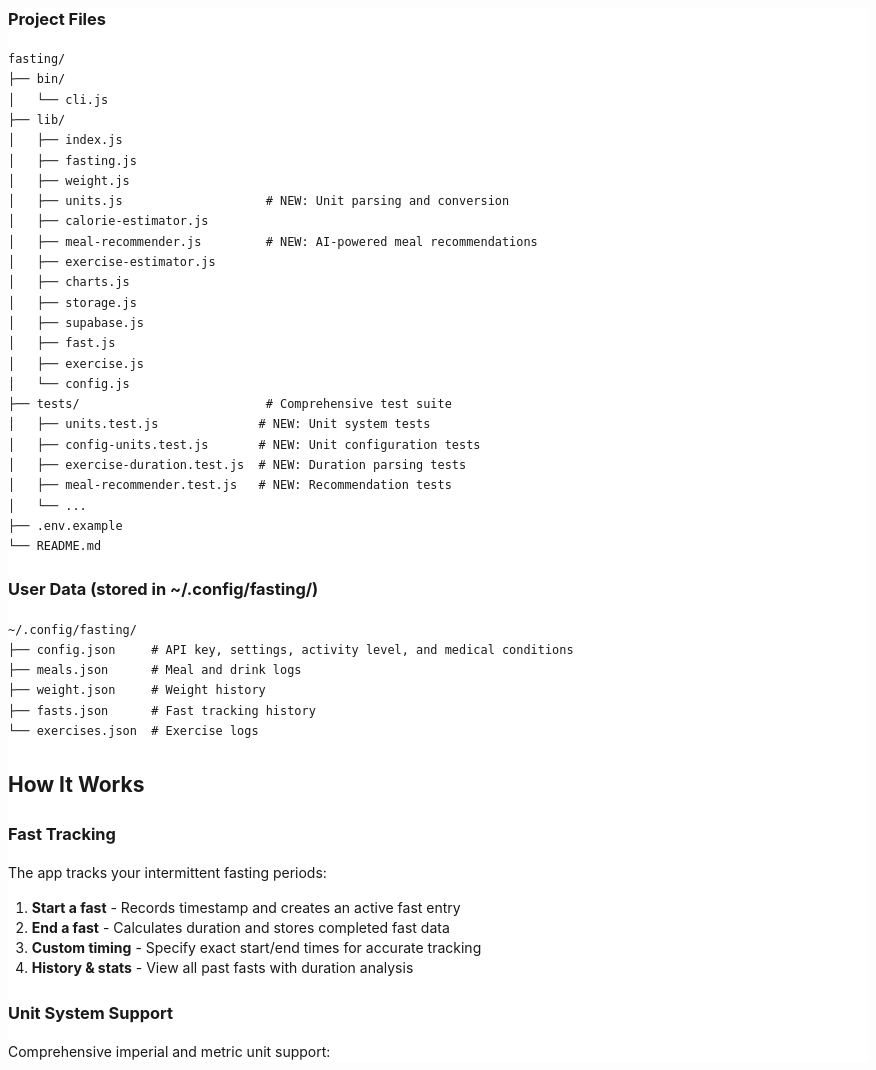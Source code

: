 ### Project Files
```
fasting/
├── bin/
│   └── cli.js
├── lib/
│   ├── index.js
│   ├── fasting.js
│   ├── weight.js
│   ├── units.js                    # NEW: Unit parsing and conversion
│   ├── calorie-estimator.js
│   ├── meal-recommender.js         # NEW: AI-powered meal recommendations
│   ├── exercise-estimator.js
│   ├── charts.js
│   ├── storage.js
│   ├── supabase.js
│   ├── fast.js
│   ├── exercise.js
│   └── config.js
├── tests/                          # Comprehensive test suite
│   ├── units.test.js              # NEW: Unit system tests
│   ├── config-units.test.js       # NEW: Unit configuration tests
│   ├── exercise-duration.test.js  # NEW: Duration parsing tests
│   ├── meal-recommender.test.js   # NEW: Recommendation tests
│   └── ...
├── .env.example
└── README.md
```

### User Data (stored in ~/.config/fasting/)
```
~/.config/fasting/
├── config.json     # API key, settings, activity level, and medical conditions
├── meals.json      # Meal and drink logs
├── weight.json     # Weight history
├── fasts.json      # Fast tracking history
└── exercises.json  # Exercise logs
```

## How It Works

### Fast Tracking
The app tracks your intermittent fasting periods:

1. **Start a fast** - Records timestamp and creates an active fast entry
2. **End a fast** - Calculates duration and stores completed fast data
3. **Custom timing** - Specify exact start/end times for accurate tracking
4. **History & stats** - View all past fasts with duration analysis

### Unit System Support
Comprehensive imperial and metric unit support:
